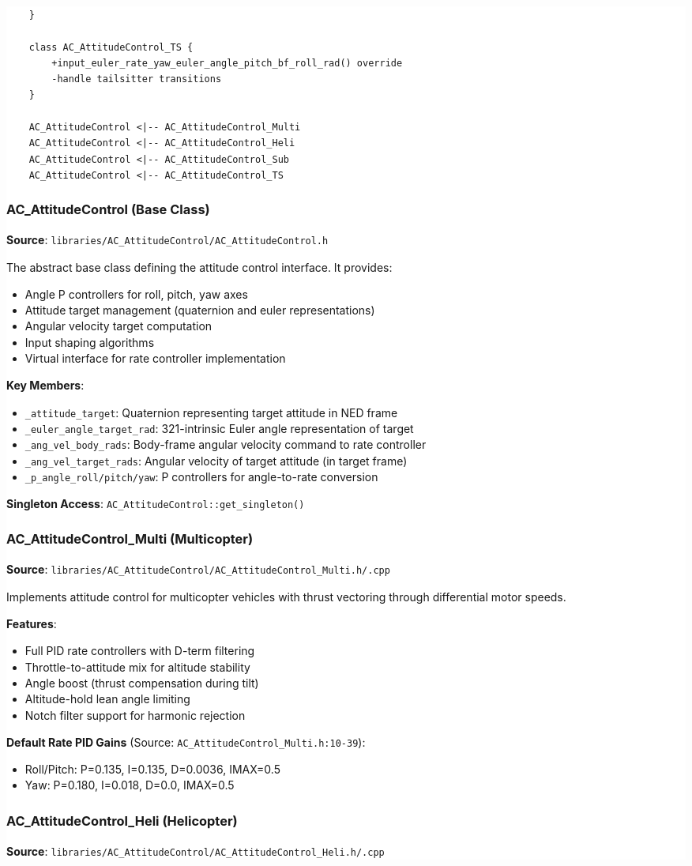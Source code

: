 ```mermaid
    }
    
    class AC_AttitudeControl_TS {
        +input_euler_rate_yaw_euler_angle_pitch_bf_roll_rad() override
        -handle tailsitter transitions
    }
    
    AC_AttitudeControl <|-- AC_AttitudeControl_Multi
    AC_AttitudeControl <|-- AC_AttitudeControl_Heli
    AC_AttitudeControl <|-- AC_AttitudeControl_Sub
    AC_AttitudeControl <|-- AC_AttitudeControl_TS
```

### AC_AttitudeControl (Base Class)

**Source**: `libraries/AC_AttitudeControl/AC_AttitudeControl.h`

The abstract base class defining the attitude control interface. It provides:
- Angle P controllers for roll, pitch, yaw axes
- Attitude target management (quaternion and euler representations)
- Angular velocity target computation
- Input shaping algorithms
- Virtual interface for rate controller implementation

**Key Members**:
- `_attitude_target`: Quaternion representing target attitude in NED frame
- `_euler_angle_target_rad`: 321-intrinsic Euler angle representation of target
- `_ang_vel_body_rads`: Body-frame angular velocity command to rate controller
- `_ang_vel_target_rads`: Angular velocity of target attitude (in target frame)
- `_p_angle_roll/pitch/yaw`: P controllers for angle-to-rate conversion

**Singleton Access**: `AC_AttitudeControl::get_singleton()`

### AC_AttitudeControl_Multi (Multicopter)

**Source**: `libraries/AC_AttitudeControl/AC_AttitudeControl_Multi.h/.cpp`

Implements attitude control for multicopter vehicles with thrust vectoring through differential motor speeds.

**Features**:
- Full PID rate controllers with D-term filtering
- Throttle-to-attitude mix for altitude stability
- Angle boost (thrust compensation during tilt)
- Altitude-hold lean angle limiting
- Notch filter support for harmonic rejection

**Default Rate PID Gains** (Source: `AC_AttitudeControl_Multi.h:10-39`):
- Roll/Pitch: P=0.135, I=0.135, D=0.0036, IMAX=0.5
- Yaw: P=0.180, I=0.018, D=0.0, IMAX=0.5

### AC_AttitudeControl_Heli (Helicopter)

**Source**: `libraries/AC_AttitudeControl/AC_AttitudeControl_Heli.h/.cpp`
